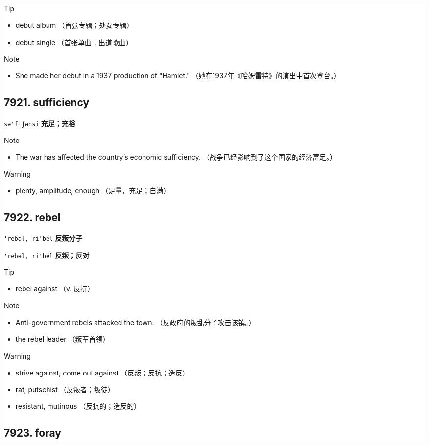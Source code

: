 > [!TIP]
>
> - debut album （首张专辑；处女专辑）
>
> - debut single （首张单曲；出道歌曲）
>

> [!NOTE]
>
> - She made her debut in a 1937 production of "Hamlet." （她在1937年《哈姆雷特》的演出中首次登台。）
>

## 7921. sufficiency

`sə'fiʃənsi`  **充足；充裕**

> [!NOTE]
>
> - The war has affected the country’s economic sufficiency. （战争已经影响到了这个国家的经济富足。）
>

> [!WARNING]
>
> - plenty, amplitude, enough （足量，充足；自满）
>

## 7922. rebel

`'rebəl, ri'bel`  **反叛分子**

`'rebəl, ri'bel`  **反叛；反对**

> [!TIP]
>
> - rebel against （v. 反抗）
>

> [!NOTE]
>
> - Anti-government rebels attacked the town. （反政府的叛乱分子攻击该镇。）
>
> - the rebel leader （叛军首领）
>

> [!WARNING]
>
> - strive against, come out against （反叛；反抗；造反）
>
> - rat, putschist （反叛者；叛徒）
>
> - resistant, mutinous （反抗的；造反的）
>

## 7923. foray
